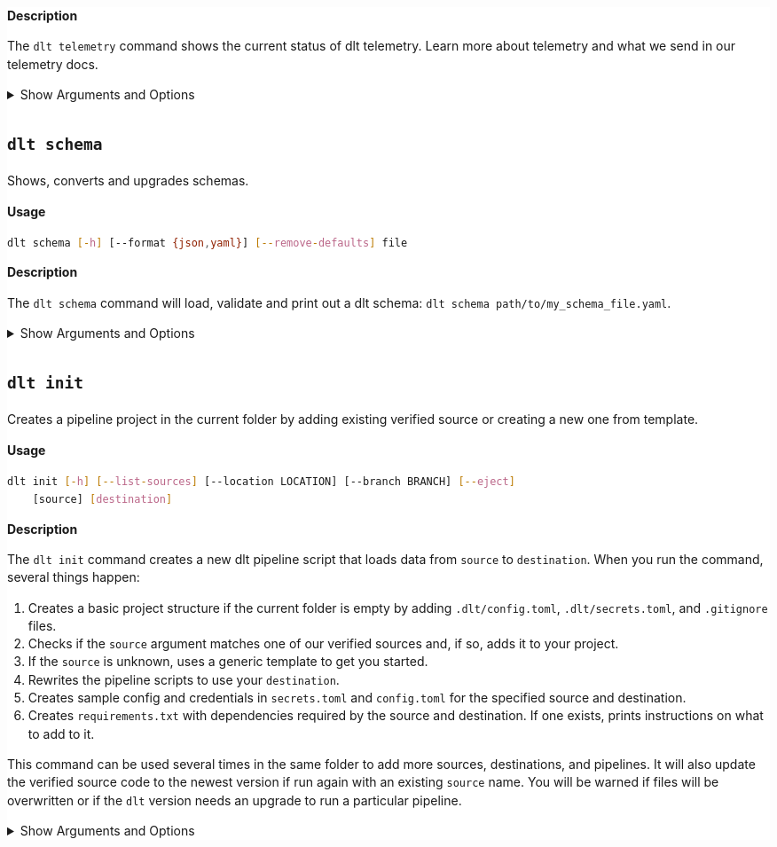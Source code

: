 **Description**

The `dlt telemetry` command shows the current status of dlt telemetry. Learn more about telemetry and what we send in our telemetry docs.

<details><summary>Show Arguments and Options</summary></details>

## `dlt schema`

Shows, converts and upgrades schemas.

**Usage**
```sh
dlt schema [-h] [--format {json,yaml}] [--remove-defaults] file
```

**Description**

The `dlt schema` command will load, validate and print out a dlt schema: `dlt schema path/to/my_schema_file.yaml`.

<details><summary>Show Arguments and Options</summary></details>

## `dlt init`

Creates a pipeline project in the current folder by adding existing verified source or creating a new one from template.

**Usage**
```sh
dlt init [-h] [--list-sources] [--location LOCATION] [--branch BRANCH] [--eject]
    [source] [destination]
```

**Description**

The `dlt init` command creates a new dlt pipeline script that loads data from `source` to `destination`. When you run the command, several things happen:

1. Creates a basic project structure if the current folder is empty by adding `.dlt/config.toml`, `.dlt/secrets.toml`, and `.gitignore` files.
2. Checks if the `source` argument matches one of our verified sources and, if so, adds it to your project.
3. If the `source` is unknown, uses a generic template to get you started.
4. Rewrites the pipeline scripts to use your `destination`.
5. Creates sample config and credentials in `secrets.toml` and `config.toml` for the specified source and destination.
6. Creates `requirements.txt` with dependencies required by the source and destination. If one exists, prints instructions on what to add to it.

This command can be used several times in the same folder to add more sources, destinations, and pipelines. It will also update the verified source code to the newest
version if run again with an existing `source` name. You will be warned if files will be overwritten or if the `dlt` version needs an upgrade to run a particular pipeline.

<details><summary>Show Arguments and Options</summary></details>
